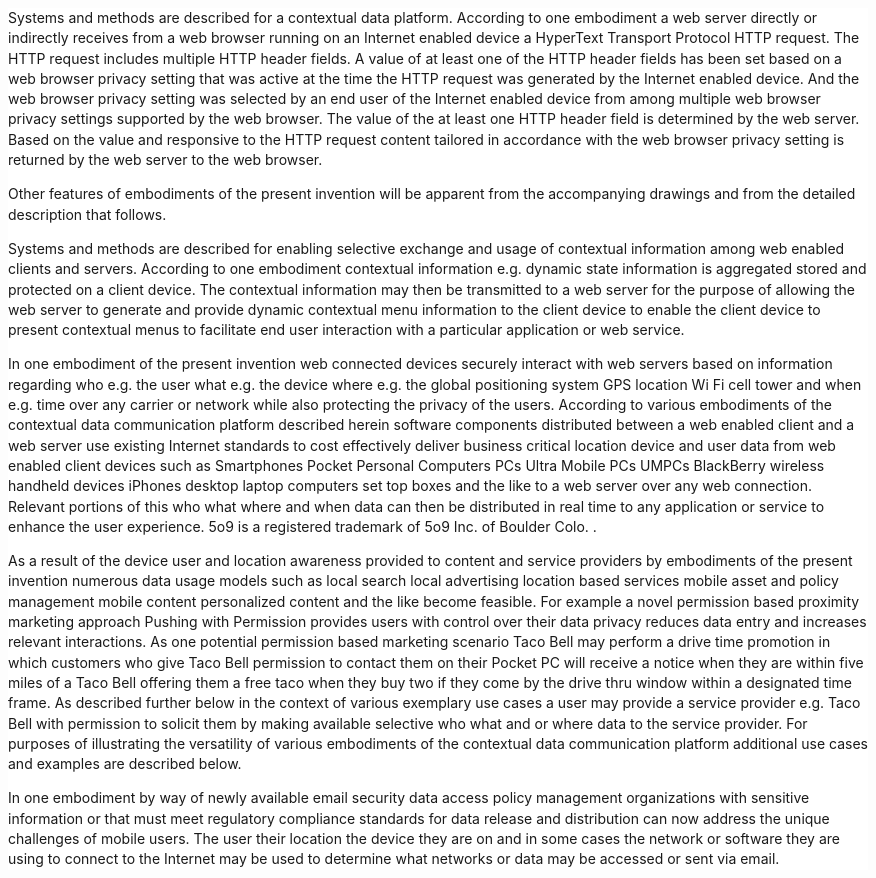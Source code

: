 Systems and methods are described for a contextual data platform. According to one embodiment a web server directly or indirectly receives from a web browser running on an Internet enabled device a HyperText Transport Protocol HTTP request. The HTTP request includes multiple HTTP header fields. A value of at least one of the HTTP header fields has been set based on a web browser privacy setting that was active at the time the HTTP request was generated by the Internet enabled device. And the web browser privacy setting was selected by an end user of the Internet enabled device from among multiple web browser privacy settings supported by the web browser. The value of the at least one HTTP header field is determined by the web server. Based on the value and responsive to the HTTP request content tailored in accordance with the web browser privacy setting is returned by the web server to the web browser.

Other features of embodiments of the present invention will be apparent from the accompanying drawings and from the detailed description that follows.

Systems and methods are described for enabling selective exchange and usage of contextual information among web enabled clients and servers. According to one embodiment contextual information e.g. dynamic state information is aggregated stored and protected on a client device. The contextual information may then be transmitted to a web server for the purpose of allowing the web server to generate and provide dynamic contextual menu information to the client device to enable the client device to present contextual menus to facilitate end user interaction with a particular application or web service.

In one embodiment of the present invention web connected devices securely interact with web servers based on information regarding who e.g. the user what e.g. the device where e.g. the global positioning system GPS location Wi Fi cell tower and when e.g. time over any carrier or network while also protecting the privacy of the users. According to various embodiments of the contextual data communication platform described herein software components distributed between a web enabled client and a web server use existing Internet standards to cost effectively deliver business critical location device and user data from web enabled client devices such as Smartphones Pocket Personal Computers PCs Ultra Mobile PCs UMPCs BlackBerry wireless handheld devices iPhones desktop laptop computers set top boxes and the like to a web server over any web connection. Relevant portions of this who what where and when data can then be distributed in real time to any application or service to enhance the user experience. 5o9 is a registered trademark of 5o9 Inc. of Boulder Colo. .

As a result of the device user and location awareness provided to content and service providers by embodiments of the present invention numerous data usage models such as local search local advertising location based services mobile asset and policy management mobile content personalized content and the like become feasible. For example a novel permission based proximity marketing approach Pushing with Permission provides users with control over their data privacy reduces data entry and increases relevant interactions. As one potential permission based marketing scenario Taco Bell may perform a drive time promotion in which customers who give Taco Bell permission to contact them on their Pocket PC will receive a notice when they are within five miles of a Taco Bell offering them a free taco when they buy two if they come by the drive thru window within a designated time frame. As described further below in the context of various exemplary use cases a user may provide a service provider e.g. Taco Bell with permission to solicit them by making available selective who what and or where data to the service provider. For purposes of illustrating the versatility of various embodiments of the contextual data communication platform additional use cases and examples are described below.

In one embodiment by way of newly available email security data access policy management organizations with sensitive information or that must meet regulatory compliance standards for data release and distribution can now address the unique challenges of mobile users. The user their location the device they are on and in some cases the network or software they are using to connect to the Internet may be used to determine what networks or data may be accessed or sent via email.

